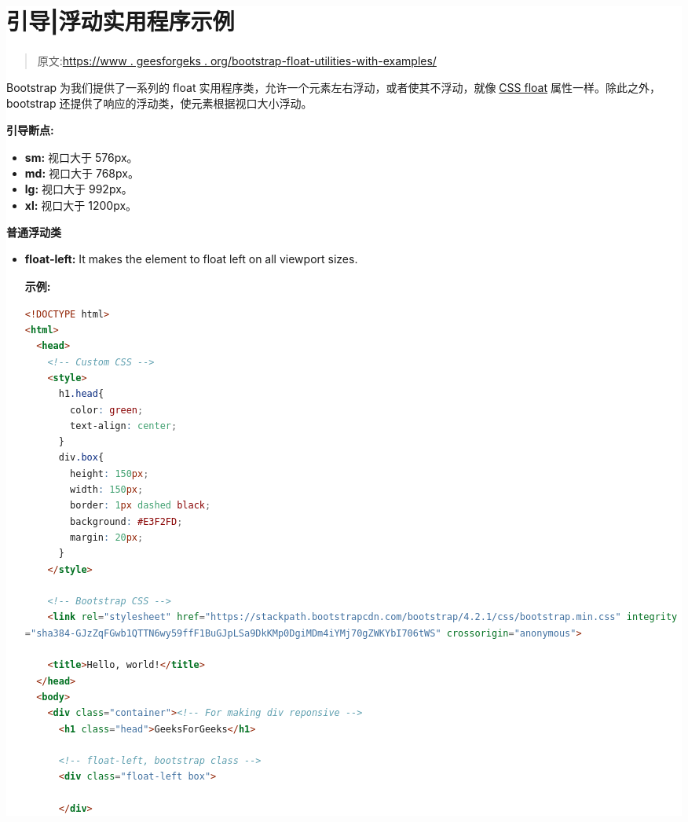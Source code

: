# 引导|浮动实用程序示例

> 原文:[https://www . geesforgeks . org/bootstrap-float-utilities-with-examples/](https://www.geeksforgeeks.org/bootstrap-float-utilities-with-examples/)

Bootstrap 为我们提供了一系列的 float 实用程序类，允许一个元素左右浮动，或者使其不浮动，就像 [CSS float](https://www.geeksforgeeks.org/css-float/) 属性一样。除此之外，bootstrap 还提供了响应的浮动类，使元素根据视口大小浮动。

**引导断点:**

*   **sm:** 视口大于 576px。
*   **md:** 视口大于 768px。
*   **lg:** 视口大于 992px。
*   **xl:** 视口大于 1200px。

**普通浮动类**

*   **float-left:** It makes the element to float left on all viewport sizes.

    **示例:**

    ```html
    <!DOCTYPE html>
    <html>
      <head>   
        <!-- Custom CSS -->
        <style>
          h1.head{
            color: green;
            text-align: center;
          }
          div.box{
            height: 150px;
            width: 150px;
            border: 1px dashed black;
            background: #E3F2FD;
            margin: 20px;
          }
        </style>

        <!-- Bootstrap CSS -->
        <link rel="stylesheet" href="https://stackpath.bootstrapcdn.com/bootstrap/4.2.1/css/bootstrap.min.css" integrity="sha384-GJzZqFGwb1QTTN6wy59ffF1BuGJpLSa9DkKMp0DgiMDm4iYMj70gZWKYbI706tWS" crossorigin="anonymous">

        <title>Hello, world!</title>
      </head>
      <body>
        <div class="container"><!-- For making div reponsive -->
          <h1 class="head">GeeksForGeeks</h1>

          <!-- float-left, bootstrap class -->
          <div class="float-left box">

          </div>

